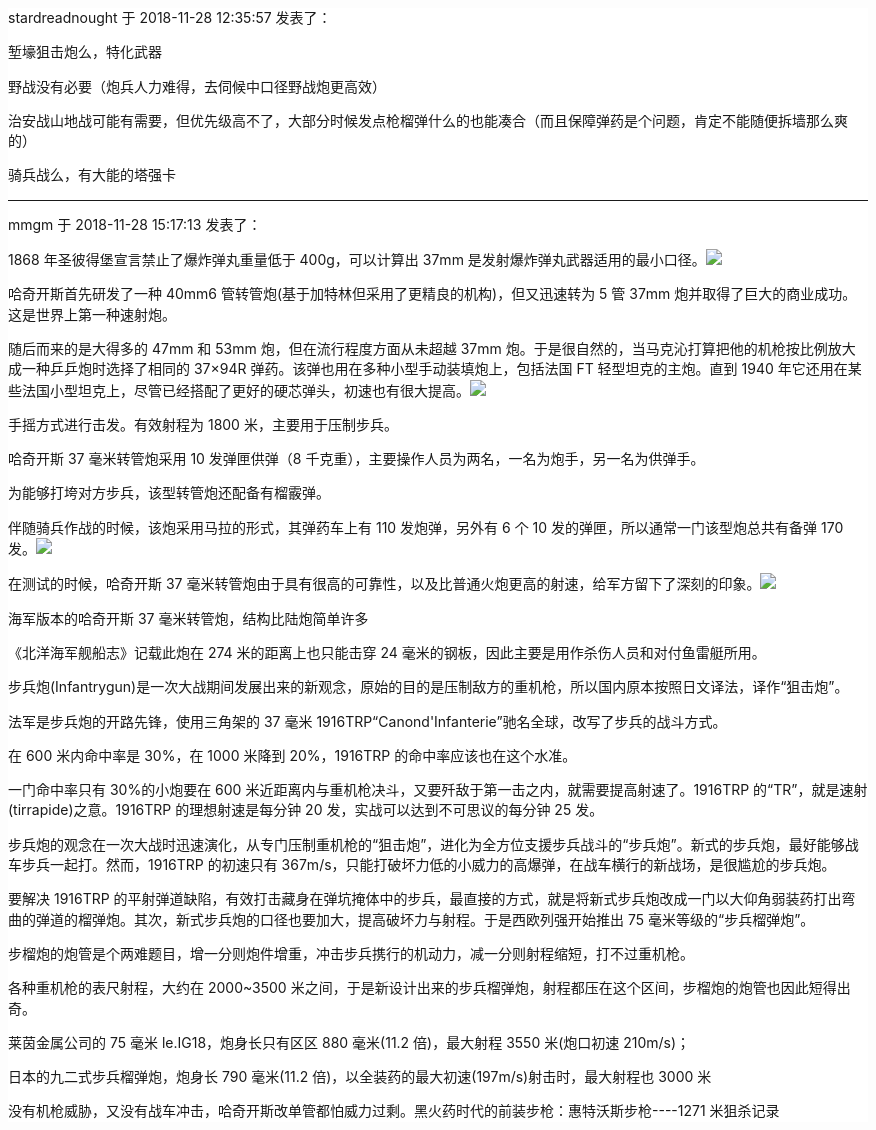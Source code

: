 stardreadnought 于 2018-11-28 12:35:57 发表了：

堑壕狙击炮么，特化武器

野战没有必要（炮兵人力难得，去伺候中口径野战炮更高效）

治安战山地战可能有需要，但优先级高不了，大部分时候发点枪榴弹什么的也能凑合（而且保障弹药是个问题，肯定不能随便拆墙那么爽的）

骑兵战么，有大能的塔强卡

---

mmgm 于 2018-11-28 15:17:13 发表了：

1868 年圣彼得堡宣言禁止了爆炸弹丸重量低于 400g，可以计算出 37mm 是发射爆炸弹丸武器适用的最小口径。![](http://06.imgmini.eastday.com/mobile/20161108/20161108090122_72a5d0fc0a37642f0fc69ce732f5c7c8_12.jpeg)

哈奇开斯首先研发了一种 40mm6 管转管炮(基于加特林但采用了更精良的机构)，但又迅速转为 5 管 37mm 炮并取得了巨大的商业成功。这是世界上第一种速射炮。

随后而来的是大得多的 47mm 和 53mm 炮，但在流行程度方面从未超越 37mm 炮。于是很自然的，当马克沁打算把他的机枪按比例放大成一种乒乒炮时选择了相同的 37×94R 弹药。该弹也用在多种小型手动装填炮上，包括法国 FT 轻型坦克的主炮。直到 1940 年它还用在某些法国小型坦克上，尽管已经搭配了更好的硬芯弹头，初速也有很大提高。![](http://06.imgmini.eastday.com/mobile/20161108/20161108090122_72a5d0fc0a37642f0fc69ce732f5c7c8_10.jpeg)

手摇方式进行击发。有效射程为 1800 米，主要用于压制步兵。

哈奇开斯 37 毫米转管炮采用 10 发弹匣供弹（8 千克重），主要操作人员为两名，一名为炮手，另一名为供弹手。

为能够打垮对方步兵，该型转管炮还配备有榴霰弹。

伴随骑兵作战的时候，该炮采用马拉的形式，其弹药车上有 110 发炮弹，另外有 6 个 10 发的弹匣，所以通常一门该型炮总共有备弹 170 发。![](http://06.imgmini.eastday.com/mobile/20161108/20161108090122_72a5d0fc0a37642f0fc69ce732f5c7c8_11.jpeg)

在测试的时候，哈奇开斯 37 毫米转管炮由于具有很高的可靠性，以及比普通火炮更高的射速，给军方留下了深刻的印象。![](http://06.imgmini.eastday.com/mobile/20161108/20161108090122_72a5d0fc0a37642f0fc69ce732f5c7c8_15.jpeg)

海军版本的哈奇开斯 37 毫米转管炮，结构比陆炮简单许多

《北洋海军舰船志》记载此炮在 274 米的距离上也只能击穿 24 毫米的钢板，因此主要是用作杀伤人员和对付鱼雷艇所用。

步兵炮(Infantrygun)是一次大战期间发展出来的新观念，原始的目的是压制敌方的重机枪，所以国内原本按照日文译法，译作“狙击炮”。

法军是步兵炮的开路先锋，使用三角架的 37 毫米 1916TRP“Canond'Infanterie”驰名全球，改写了步兵的战斗方式。

在 600 米内命中率是 30%，在 1000 米降到 20%，1916TRP 的命中率应该也在这个水准。

一门命中率只有 30%的小炮要在 600 米近距离内与重机枪决斗，又要歼敌于第一击之内，就需要提高射速了。1916TRP 的“TR”，就是速射(tirrapide)之意。1916TRP 的理想射速是每分钟 20 发，实战可以达到不可思议的每分钟 25 发。

步兵炮的观念在一次大战时迅速演化，从专门压制重机枪的“狙击炮”，进化为全方位支援步兵战斗的“步兵炮”。新式的步兵炮，最好能够战车步兵一起打。然而，1916TRP 的初速只有 367m/s，只能打破坏力低的小威力的高爆弹，在战车横行的新战场，是很尴尬的步兵炮。

要解决 1916TRP 的平射弹道缺陷，有效打击藏身在弹坑掩体中的步兵，最直接的方式，就是将新式步兵炮改成一门以大仰角弱装药打出弯曲的弹道的榴弹炮。其次，新式步兵炮的口径也要加大，提高破坏力与射程。于是西欧列强开始推出 75 毫米等级的“步兵榴弹炮”。

步榴炮的炮管是个两难题目，增一分则炮件增重，冲击步兵携行的机动力，减一分则射程缩短，打不过重机枪。

各种重机枪的表尺射程，大约在 2000~3500 米之间，于是新设计出来的步兵榴弹炮，射程都压在这个区间，步榴炮的炮管也因此短得出奇。

莱茵金属公司的 75 毫米 le.IG18，炮身长只有区区 880 毫米(11.2 倍)，最大射程 3550 米(炮口初速 210m/s)；

日本的九二式步兵榴弹炮，炮身长 790 毫米(11.2 倍)，以全装药的最大初速(197m/s)射击时，最大射程也 3000 米

没有机枪威胁，又没有战车冲击，哈奇开斯改单管都怕威力过剩。黑火药时代的前装步枪：惠特沃斯步枪----1271 米狙杀记录
